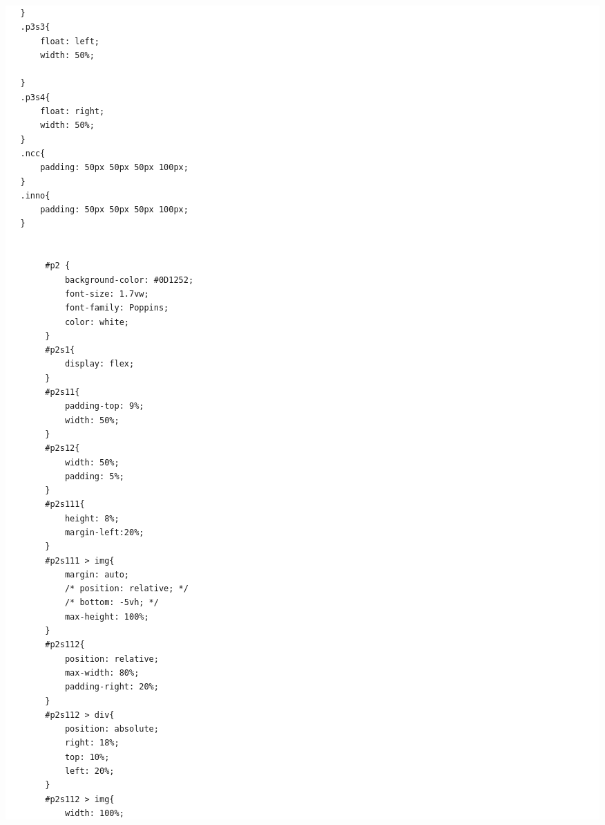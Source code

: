        }
       .p3s3{
           float: left;
           width: 50%;
           
       }
       .p3s4{
           float: right;
           width: 50%;
       }
       .ncc{
           padding: 50px 50px 50px 100px;
       }
       .inno{
           padding: 50px 50px 50px 100px;
       }
       

            #p2 {
                background-color: #0D1252;               
                font-size: 1.7vw; 
                font-family: Poppins;
                color: white;              
            }
            #p2s1{
                display: flex;
            }
            #p2s11{
                padding-top: 9%;
                width: 50%;               
            }
            #p2s12{
                width: 50%; 
                padding: 5%;              
            }
            #p2s111{
                height: 8%;
                margin-left:20%;
            }
            #p2s111 > img{
                margin: auto;
                /* position: relative; */
                /* bottom: -5vh; */
                max-height: 100%;
            }
            #p2s112{
                position: relative;
                max-width: 80%;
                padding-right: 20%;
            }
            #p2s112 > div{
                position: absolute;
                right: 18%;
                top: 10%;
                left: 20%;
            }
            #p2s112 > img{
                width: 100%;
